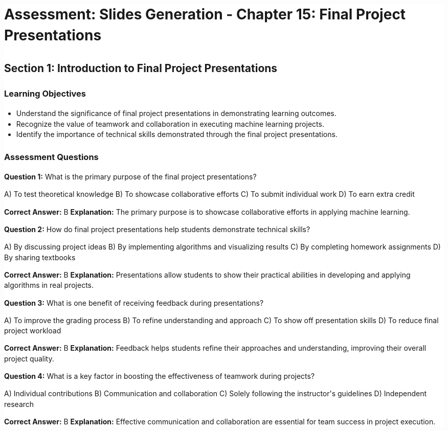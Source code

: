 # Assessment: Slides Generation - Chapter 15: Final Project Presentations

## Section 1: Introduction to Final Project Presentations

### Learning Objectives
- Understand the significance of final project presentations in demonstrating learning outcomes.
- Recognize the value of teamwork and collaboration in executing machine learning projects.
- Identify the importance of technical skills demonstrated through the final project presentations.

### Assessment Questions

**Question 1:** What is the primary purpose of the final project presentations?

  A) To test theoretical knowledge
  B) To showcase collaborative efforts
  C) To submit individual work
  D) To earn extra credit

**Correct Answer:** B
**Explanation:** The primary purpose is to showcase collaborative efforts in applying machine learning.

**Question 2:** How do final project presentations help students demonstrate technical skills?

  A) By discussing project ideas
  B) By implementing algorithms and visualizing results
  C) By completing homework assignments
  D) By sharing textbooks

**Correct Answer:** B
**Explanation:** Presentations allow students to show their practical abilities in developing and applying algorithms in real projects.

**Question 3:** What is one benefit of receiving feedback during presentations?

  A) To improve the grading process
  B) To refine understanding and approach
  C) To show off presentation skills
  D) To reduce final project workload

**Correct Answer:** B
**Explanation:** Feedback helps students refine their approaches and understanding, improving their overall project quality.

**Question 4:** What is a key factor in boosting the effectiveness of teamwork during projects?

  A) Individual contributions
  B) Communication and collaboration
  C) Solely following the instructor's guidelines
  D) Independent research

**Correct Answer:** B
**Explanation:** Effective communication and collaboration are essential for team success in project execution.
